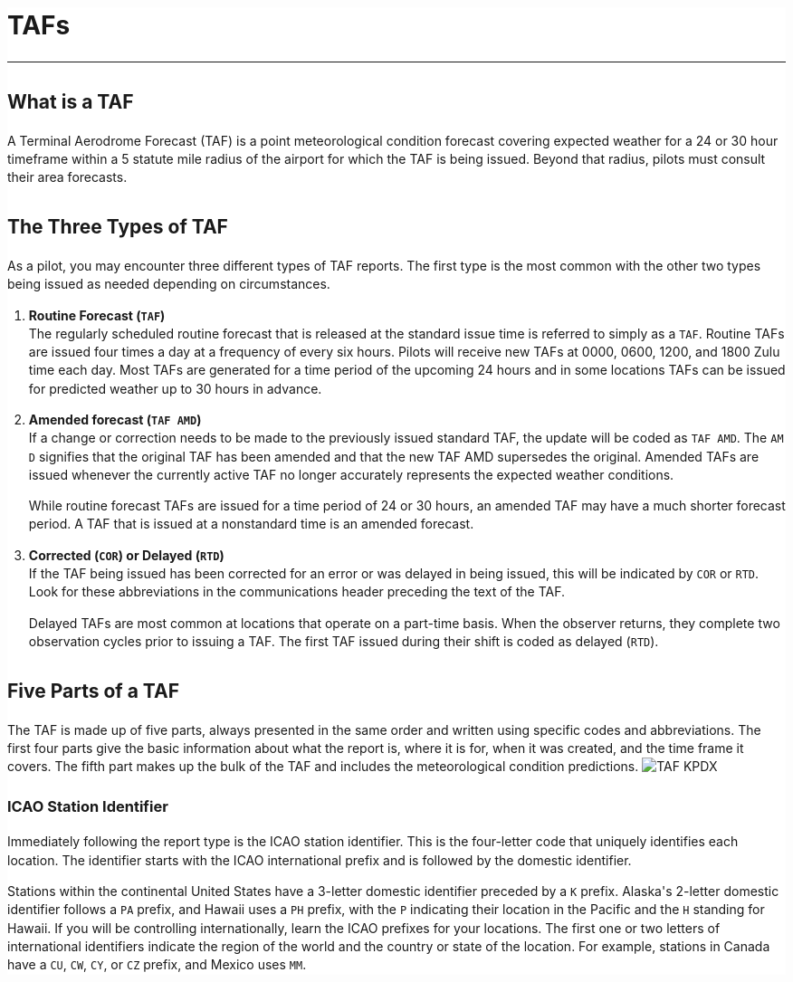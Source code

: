 ﻿# TAFs
---  

## What is a TAF
A Terminal Aerodrome Forecast (TAF) is a point meteorological condition forecast covering expected weather for a 24 or 30 hour timeframe within a 5 statute mile radius of the airport for which the TAF is being issued. Beyond that radius, pilots must consult their area forecasts.

## The Three Types of TAF
As a pilot, you may encounter three different types of TAF reports. The first type is the most common with the other two types being issued as needed depending on circumstances.

1. **Routine Forecast (`TAF`)**  
    The regularly scheduled routine forecast that is released at the standard issue time is referred to simply as a `TAF`. Routine TAFs are issued four times a day at a frequency of every six hours. Pilots will receive new TAFs at 0000, 0600, 1200, and 1800 Zulu time each day. Most TAFs are generated for a time period of the upcoming 24 hours and in some locations TAFs can be issued for predicted weather up to 30 hours in advance.

1. **Amended forecast (`TAF AMD`)**  
    If a change or correction needs to be made to the previously issued standard TAF, the update will be coded as `TAF AMD`. The `AMD` signifies that the original TAF has been amended and that the new TAF AMD supersedes the original. Amended TAFs are issued whenever the currently active TAF no longer accurately represents the expected weather conditions.

    While routine forecast TAFs are issued for a time period of 24 or 30 hours, an amended TAF may have a much shorter forecast period. A TAF that is issued at a nonstandard time is an amended forecast.

1. **Corrected (`COR`) or Delayed (`RTD`)**  
    If the TAF being issued has been corrected for an error or was delayed in being issued, this will be indicated by `COR` or `RTD`. Look for these abbreviations in the communications header preceding the text of the TAF.

    Delayed TAFs are most common at locations that operate on a part-time basis. When the observer returns, they complete two observation cycles prior to issuing a TAF. The first TAF issued during their shift is coded as delayed (`RTD`).

## Five Parts of a TAF
The TAF is made up of five parts, always presented in the same order and written using specific codes and abbreviations. The first four parts give the basic information about what the report is, where it is for, when it was created, and the time frame it covers. The fifth part makes up the bulk of the TAF and includes the meteorological condition predictions.
![TAF KPDX](https://xa.ivao.aero/backend/upload/files/62c5be8a007bd_TAF.PNG)

### ICAO Station Identifier
Immediately following the report type is the ICAO station identifier. This is the four-letter code that uniquely identifies each location. The identifier starts with the ICAO international prefix and is followed by the domestic identifier.

Stations within the continental United States have a 3-letter domestic identifier preceded by a `K` prefix. Alaska's 2-letter domestic identifier follows a `PA` prefix, and Hawaii uses a `PH` prefix, with the `P` indicating their location in the Pacific and the `H` standing for Hawaii. If you will be controlling internationally, learn the ICAO prefixes for your locations. The first one or two letters of international identifiers indicate the region of the world and the country or state of the location. For example, stations in Canada have a `CU`, `CW`, `CY`, or `CZ` prefix, and Mexico uses `MM`.
